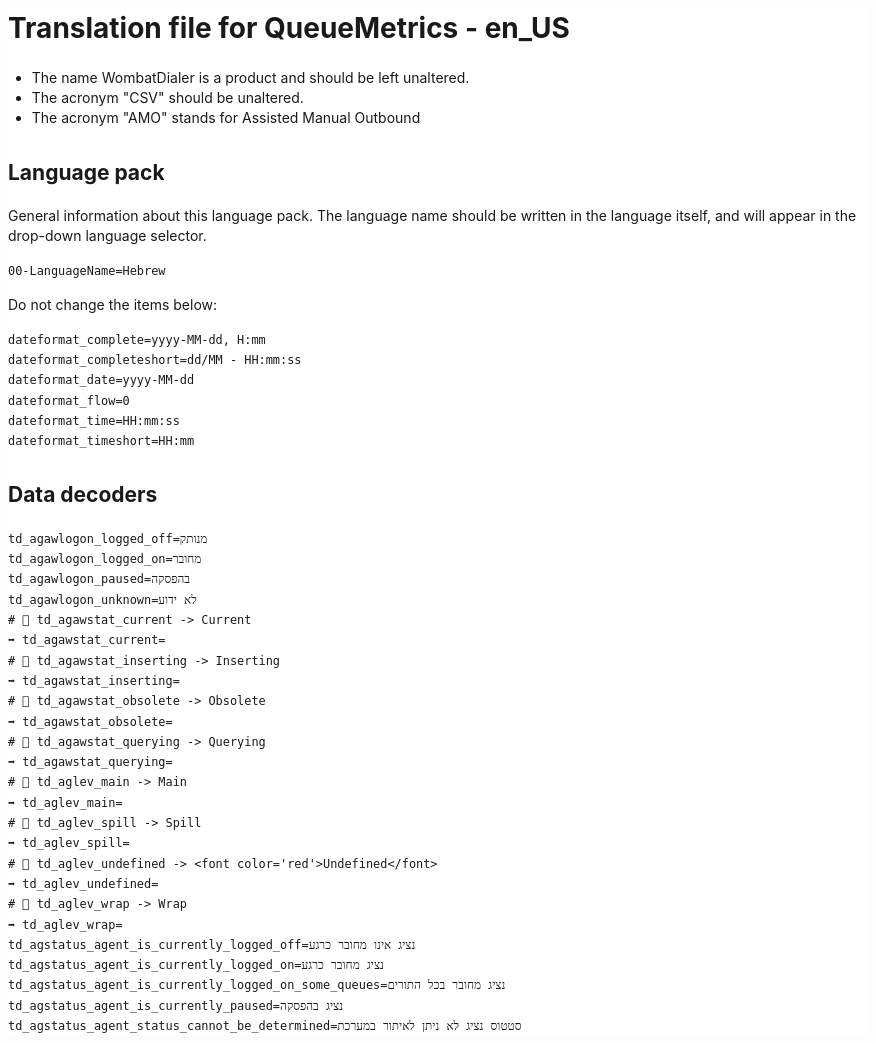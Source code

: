 # Translation file for QueueMetrics - en_US

- The name WombatDialer is a product and should be left unaltered. 
- The acronym "CSV" should be unaltered.
- The acronym "AMO" stands for Assisted Manual Outbound


## Language pack

General information about this language pack. The language name should be written in the
language itself, and will appear in the drop-down language selector.

    00-LanguageName=Hebrew
    
Do not change the items below:

    dateformat_complete=yyyy-MM-dd, H:mm
    dateformat_completeshort=dd/MM - HH:mm:ss
    dateformat_date=yyyy-MM-dd
    dateformat_flow=0
    dateformat_time=HH:mm:ss
    dateformat_timeshort=HH:mm

## Data decoders

    td_agawlogon_logged_off=מנותק
    td_agawlogon_logged_on=מחובר
    td_agawlogon_paused=בהפסקה
    td_agawlogon_unknown=לא ידוע
    # 🔴 td_agawstat_current -> Current
    ➡️ td_agawstat_current=
    # 🔴 td_agawstat_inserting -> Inserting
    ➡️ td_agawstat_inserting=
    # 🔴 td_agawstat_obsolete -> Obsolete
    ➡️ td_agawstat_obsolete=
    # 🔴 td_agawstat_querying -> Querying
    ➡️ td_agawstat_querying=
    # 🔴 td_aglev_main -> Main
    ➡️ td_aglev_main=
    # 🔴 td_aglev_spill -> Spill
    ➡️ td_aglev_spill=
    # 🔴 td_aglev_undefined -> <font color='red'>Undefined</font>
    ➡️ td_aglev_undefined=
    # 🔴 td_aglev_wrap -> Wrap
    ➡️ td_aglev_wrap=
    td_agstatus_agent_is_currently_logged_off=נציג אינו מחובר כרגע
    td_agstatus_agent_is_currently_logged_on=נציג מחובר כרגע
    td_agstatus_agent_is_currently_logged_on_some_queues=נציג מחובר בכל התורים
    td_agstatus_agent_is_currently_paused=נציג בהפסקה
    td_agstatus_agent_status_cannot_be_determined=סטטוס נציג לא ניתן לאיתור במערכת